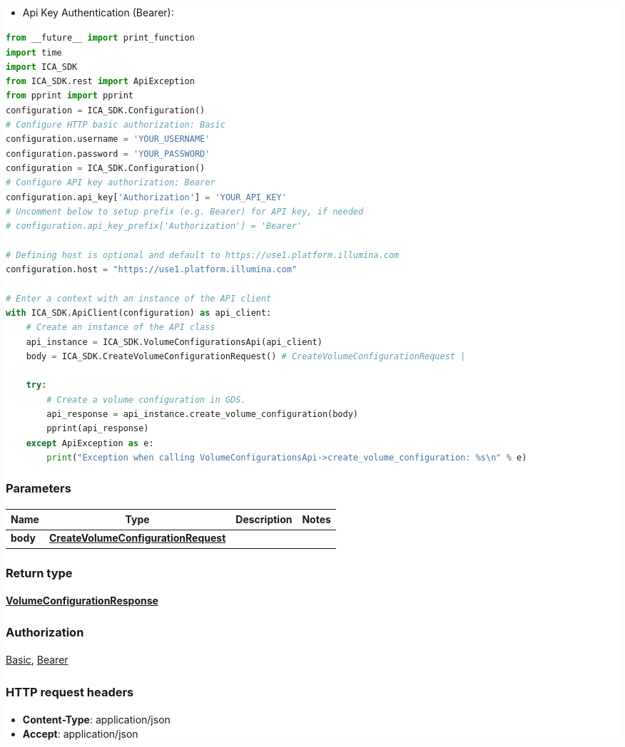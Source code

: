 
* Api Key Authentication (Bearer):
```python
from __future__ import print_function
import time
import ICA_SDK
from ICA_SDK.rest import ApiException
from pprint import pprint
configuration = ICA_SDK.Configuration()
# Configure HTTP basic authorization: Basic
configuration.username = 'YOUR_USERNAME'
configuration.password = 'YOUR_PASSWORD'
configuration = ICA_SDK.Configuration()
# Configure API key authorization: Bearer
configuration.api_key['Authorization'] = 'YOUR_API_KEY'
# Uncomment below to setup prefix (e.g. Bearer) for API key, if needed
# configuration.api_key_prefix['Authorization'] = 'Bearer'

# Defining host is optional and default to https://use1.platform.illumina.com
configuration.host = "https://use1.platform.illumina.com"

# Enter a context with an instance of the API client
with ICA_SDK.ApiClient(configuration) as api_client:
    # Create an instance of the API class
    api_instance = ICA_SDK.VolumeConfigurationsApi(api_client)
    body = ICA_SDK.CreateVolumeConfigurationRequest() # CreateVolumeConfigurationRequest | 

    try:
        # Create a volume configuration in GDS.
        api_response = api_instance.create_volume_configuration(body)
        pprint(api_response)
    except ApiException as e:
        print("Exception when calling VolumeConfigurationsApi->create_volume_configuration: %s\n" % e)
```

### Parameters

Name | Type | Description  | Notes
------------- | ------------- | ------------- | -------------
 **body** | [**CreateVolumeConfigurationRequest**](CreateVolumeConfigurationRequest.md)|  | 

### Return type

[**VolumeConfigurationResponse**](VolumeConfigurationResponse.md)

### Authorization

[Basic](../README.md#Basic), [Bearer](../README.md#Bearer)

### HTTP request headers

 - **Content-Type**: application/json
 - **Accept**: application/json
